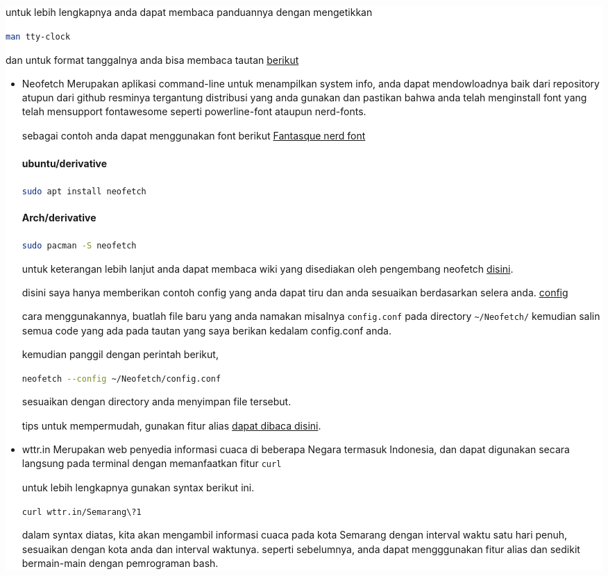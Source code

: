   untuk lebih lengkapnya anda dapat membaca panduannya dengan mengetikkan

  ```bash
  man tty-clock
  ```

  dan untuk format tanggalnya anda bisa membaca tautan [berikut](https://www.cyberciti.biz/faq/linux-unix-formatting-dates-for-display/)

- Neofetch
  Merupakan aplikasi command-line untuk menampilkan system info, anda dapat mendowloadnya baik dari repository atupun dari github resminya tergantung distribusi yang anda gunakan dan pastikan bahwa anda telah menginstall font yang telah mensupport fontawesome seperti powerline-font ataupun nerd-fonts.

  sebagai contoh anda dapat menggunakan font berikut [Fantasque nerd font](https://github.com/ypraw/configDotfiles/tree/master/fonts)

  #### ubuntu/derivative

  ```bash
  sudo apt install neofetch
  ```

  #### Arch/derivative

  ```bash
  sudo pacman -S neofetch
  ```

  untuk keterangan lebih lanjut anda dapat membaca wiki yang disediakan oleh pengembang neofetch [disini](https://github.com/dylanaraps/neofetch/wiki).

  disini saya hanya memberikan contoh config yang anda dapat tiru dan anda sesuaikan berdasarkan selera anda. [config](https://github.com/ypraw/configDotfiles/blob/master/neofetch/config.conf)

  cara menggunakannya, buatlah file baru yang anda namakan misalnya `config.conf` pada directory `~/Neofetch/` kemudian salin semua code yang ada pada tautan yang saya berikan kedalam config.conf anda.

  kemudian panggil dengan perintah berikut,

  ```bash
  neofetch --config ~/Neofetch/config.conf
  ```

  sesuaikan dengan directory anda menyimpan file tersebut.

  tips untuk mempermudah, gunakan fitur alias [dapat dibaca disini](https://www.tecmint.com/create-alias-in-linux/).

- wttr.in
  Merupakan web penyedia informasi cuaca di beberapa Negara termasuk Indonesia, dan dapat digunakan secara langsung pada terminal dengan memanfaatkan fitur `curl`

  untuk lebih lengkapnya gunakan syntax berikut ini.

  ```bash
  curl wttr.in/Semarang\?1
  ```

  dalam syntax diatas, kita akan mengambil informasi cuaca pada kota Semarang dengan interval waktu satu hari penuh, sesuaikan dengan kota anda dan interval waktunya.
  seperti sebelumnya, anda dapat mengggunakan fitur alias dan sedikit bermain-main dengan pemrograman bash.

